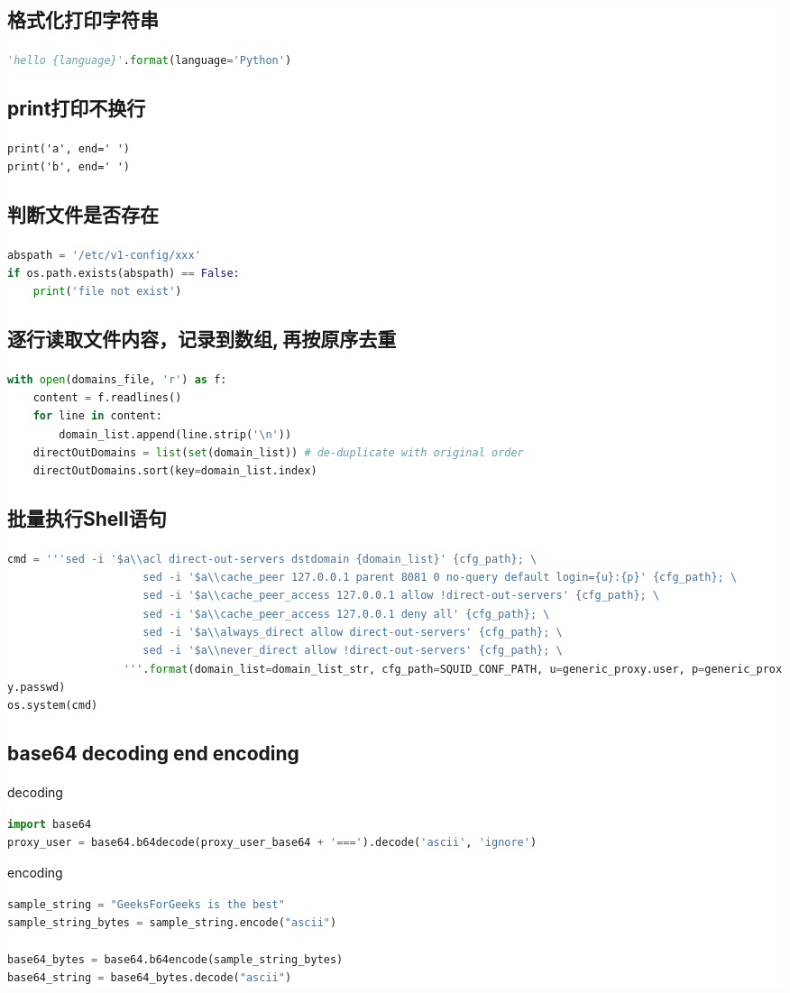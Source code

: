 ## 格式化打印字符串
```py
'hello {language}'.format(language='Python')
```

## print打印不换行
```
print('a', end=' ')
print('b', end=' ')
```

## 判断文件是否存在
```py
abspath = '/etc/v1-config/xxx'
if os.path.exists(abspath) == False:
	print('file not exist')
```

## 逐行读取文件内容，记录到数组, 再按原序去重
```py
with open(domains_file, 'r') as f:
    content = f.readlines()
    for line in content:
        domain_list.append(line.strip('\n'))
    directOutDomains = list(set(domain_list)) # de‑duplicate with original order
    directOutDomains.sort(key=domain_list.index)
```

## 批量执行Shell语句
```py
cmd = '''sed -i '$a\\acl direct-out-servers dstdomain {domain_list}' {cfg_path}; \
                     sed -i '$a\\cache_peer 127.0.0.1 parent 8081 0 no-query default login={u}:{p}' {cfg_path}; \
                     sed -i '$a\\cache_peer_access 127.0.0.1 allow !direct-out-servers' {cfg_path}; \
                     sed -i '$a\\cache_peer_access 127.0.0.1 deny all' {cfg_path}; \
                     sed -i '$a\\always_direct allow direct-out-servers' {cfg_path}; \
                     sed -i '$a\\never_direct allow !direct-out-servers' {cfg_path}; \
                  '''.format(domain_list=domain_list_str, cfg_path=SQUID_CONF_PATH, u=generic_proxy.user, p=generic_proxy.passwd)
os.system(cmd)
```

## base64 decoding end encoding
decoding
```py
import base64
proxy_user = base64.b64decode(proxy_user_base64 + '===').decode('ascii', 'ignore')
```
encoding
```py
sample_string = "GeeksForGeeks is the best"
sample_string_bytes = sample_string.encode("ascii")
  
base64_bytes = base64.b64encode(sample_string_bytes)
base64_string = base64_bytes.decode("ascii")
```
